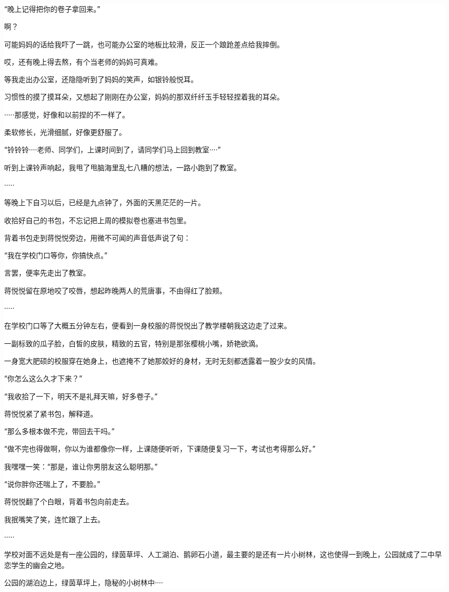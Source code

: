 “晚上记得把你的卷子拿回来。”

啊？

可能妈妈的话给我吓了一跳，也可能办公室的地板比较滑，反正一个踉跄差点给我摔倒。

哎，还有晚上得去熬，有个当老师的妈妈可真难。

等我走出办公室，还隐隐听到了妈妈的笑声，如银铃般悦耳。

习惯性的摸了摸耳朵，又想起了刚刚在办公室，妈妈的那双纤纤玉手轻轻捏着我的耳朵。

·····那感觉，好像和以前捏的不一样了。

柔软修长，光滑细腻，好像更舒服了。

“铃铃铃····老师、同学们，上课时间到了，请同学们马上回到教室····”

听到上课铃声响起，我甩了甩脑海里乱七八糟的想法，一路小跑到了教室。

·····

等晚上下自习以后，已经是九点钟了，外面的天黑茫茫的一片。

收拾好自己的书包，不忘记把上周的模拟卷也塞进书包里。

背着书包走到蒋悦悦旁边，用微不可闻的声音低声说了句：

“我在学校门口等你，你搞快点。”

言罢，便率先走出了教室。

蒋悦悦留在原地咬了咬唇，想起昨晚两人的荒唐事，不由得红了脸颊。

·····

在学校门口等了大概五分钟左右，便看到一身校服的蒋悦悦出了教学楼朝我这边走了过来。

一副标致的瓜子脸，白皙的皮肤，精致的五官，特别是那张樱桃小嘴，娇艳欲滴。

一身宽大肥硕的校服穿在她身上，也遮掩不了她那姣好的身材，无时无刻都透露着一股少女的风情。

“你怎么这么久才下来？”

“我收拾了一下，明天不是礼拜天嘛，好多卷子。”

蒋悦悦紧了紧书包，解释道。

“那么多根本做不完，带回去干吗。”

“做不完也得做啊，你以为谁都像你一样，上课随便听听，下课随便复习一下，考试也考得那么好。”

我嘿嘿一笑：“那是，谁让你男朋友这么聪明那。”

“说你胖你还喘上了，不要脸。”

蒋悦悦翻了个白眼，背着书包向前走去。

我抿嘴笑了笑，连忙跟了上去。

·····

学校对面不远处是有一座公园的，绿茵草坪、人工湖泊、鹅卵石小道，最主要的是还有一片小树林，这也使得一到晚上，公园就成了二中早恋学生的幽会之地。

公园的湖泊边上，绿茵草坪上，隐秘的小树林中····
